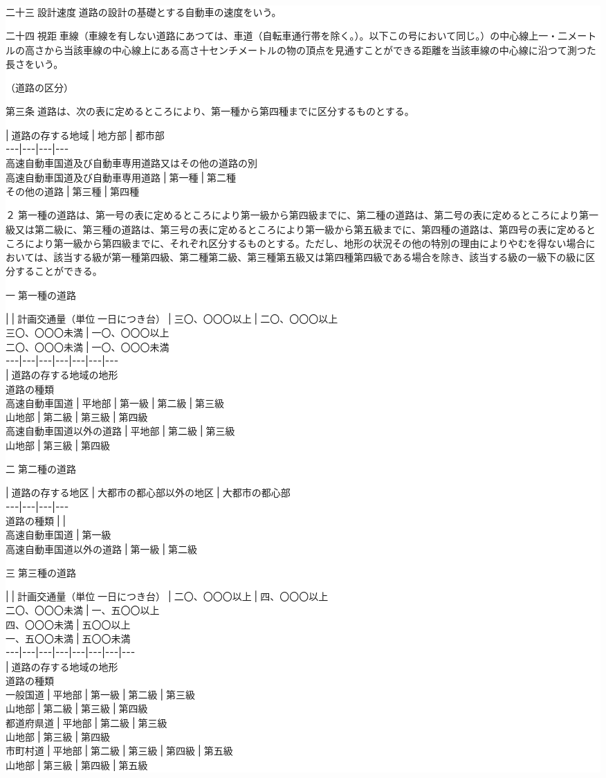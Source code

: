 二十三 設計速度 道路の設計の基礎とする自動車の速度をいう。

二十四 視距 車線（車線を有しない道路にあつては、車道（自転車通行帯を除く。）。以下この号において同じ。）の中心線上一・二メートルの高さから当該車線の中心線上にある高さ十センチメートルの物の頂点を見通すことができる距離を当該車線の中心線に沿つて測つた長さをいう。

（道路の区分）

第三条 道路は、次の表に定めるところにより、第一種から第四種までに区分するものとする。

| 道路の存する地域 | 地方部 | 都市部  
---|---|---|---  
高速自動車国道及び自動車専用道路又はその他の道路の別  
高速自動車国道及び自動車専用道路 | 第一種 | 第二種  
その他の道路 | 第三種 | 第四種  
  
２ 第一種の道路は、第一号の表に定めるところにより第一級から第四級までに、第二種の道路は、第二号の表に定めるところにより第一級又は第二級に、第三種の道路は、第三号の表に定めるところにより第一級から第五級までに、第四種の道路は、第四号の表に定めるところにより第一級から第四級までに、それぞれ区分するものとする。ただし、地形の状況その他の特別の理由によりやむを得ない場合においては、該当する級が第一種第四級、第二種第二級、第三種第五級又は第四種第四級である場合を除き、該当する級の一級下の級に区分することができる。

一 第一種の道路

|  | 計画交通量（単位 一日につき台） | 三〇、〇〇〇以上 |  二〇、〇〇〇以上  
三〇、〇〇〇未満 |  一〇、〇〇〇以上  
二〇、〇〇〇未満 | 一〇、〇〇〇未満  
---|---|---|---|---|---|---  
| 道路の存する地域の地形  
道路の種類  
高速自動車国道 | 平地部 | 第一級 | 第二級 | 第三級  
山地部 | 第二級 | 第三級 | 第四級  
高速自動車国道以外の道路 | 平地部 | 第二級 | 第三級  
山地部 | 第三級 | 第四級  
  
二 第二種の道路

| 道路の存する地区 | 大都市の都心部以外の地区 | 大都市の都心部  
---|---|---|---  
道路の種類 |  |   
高速自動車国道 | 第一級  
高速自動車国道以外の道路 | 第一級 | 第二級  
  
三 第三種の道路

|  | 計画交通量（単位 一日につき台） | 二〇、〇〇〇以上 |  四、〇〇〇以上  
二〇、〇〇〇未満 |  一、五〇〇以上  
四、〇〇〇未満 |  五〇〇以上  
一、五〇〇未満 | 五〇〇未満  
---|---|---|---|---|---|---|---  
| 道路の存する地域の地形  
道路の種類  
一般国道 | 平地部 | 第一級 | 第二級 | 第三級  
山地部 | 第二級 | 第三級 | 第四級  
都道府県道 | 平地部 | 第二級 | 第三級  
山地部 | 第三級 | 第四級  
市町村道 | 平地部 | 第二級 | 第三級 | 第四級 | 第五級  
山地部 | 第三級 | 第四級 | 第五級  
  